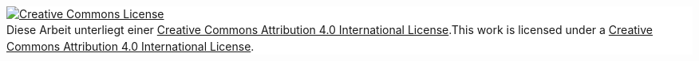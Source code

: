 [![Creative Commons License][CCby4Image]][CCA4IL]  
<span data-ttu-id="a7f81-355">Diese Arbeit unterliegt einer [Creative Commons Attribution 4.0 International License][CCA4IL].</span><span class="sxs-lookup"><span data-stu-id="a7f81-355">This work is licensed under a [Creative Commons Attribution 4.0 International License][CCA4IL].</span></span>  

[CCA4IL]: https://creativecommons.org/licenses/by/4.0  
[CCby4Image]: https://i.creativecommons.org/l/by/4.0/88x31.png  
[GoogleSitePolicies]: https://developers.google.com/terms/site-policies  
[KayceBasques]: https://developers.google.com/web/resources/contributors#kayce-basques  


[DevtoolsConsoleApi]: ./api.md "Konsolen-API-| Microsoft Docs"  
[DevToolsConsoleApiConsoleDirObject]: ./api.md#dir "dir – Konsolen-API-| Microsoft Docs"  
[DevtoolsJavascriptBreakpoints]: ../javascript/breakpoints.md "So halten Sie Ihren Code mit Haltepunkten in Microsoft Edge DevTools | Microsoft Docs"  
[DevtoolsRenderingToolsJsRuntime]: ../rendering-tools/js-runtime.md "Beschleunigen sie die JavaScript-Laufzeit | Microsoft Docs"  
[CR1050237]: https://crbug.com/1050237 "Problem 1050237: debug(function) funktioniert nicht | Chromium Fehler"  
[MdnDocsWebApiConsoleDir]: https://developer.mozilla.org/docs/Web/API/Console/dir "Console.dir() | MDN"  
[MdnDocsWebApiConsoleDirxml]: https://developer.mozilla.org/docs/Web/API/Console/dirxml "Console.dirxml() | MDN"  
[MdnDocsWebApiDocumentQueryselector]: https://developer.mozilla.org/docs/Web/API/Document/querySelector "Document.querySelector() | MDN"  
[MdnDocsWebApiDocumentQueryselectorall]: https://developer.mozilla.org/docs/Web/API/Document/querySelectorAll "Document.querySelectorAll() | MDN"  